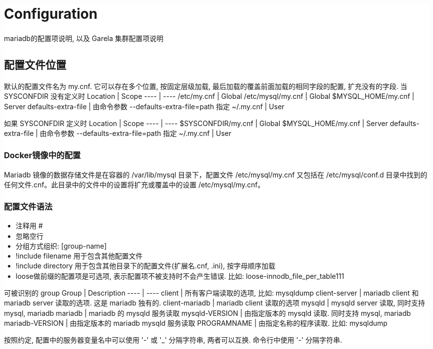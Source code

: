 # Configuration

  mariadb的配置项说明, 以及 Garela 集群配置项说明

## 配置文件位置

默认的配置文件名为 my.cnf. 它可以存在多个位置, 按固定层级加载, 最后加载的覆盖前面加载的相同字段的配置, 扩充没有的字段.
当 SYSCONFDIR 没有定义时
Location | Scope
---- | ----
/etc/my.cnf | Global
/etc/mysql/my.cnf | Global
$MYSQL_HOME/my.cnf | Server
defaults-extra-file | 由命令参数 --defaults-extra-file=path 指定
~/.my.cnf | User

如果 SYSCONFDIR 定义时
Location | Scope
---- | ----
$SYSCONFDIR/my.cnf | Global
$MYSQL_HOME/my.cnf | Server
defaults-extra-file | 由命令参数 --defaults-extra-file=path 指定
~/.my.cnf | User

### Docker镜像中的配置

Mariadb 镜像的数据存储文件是在容器的 /var/lib/mysql 目录下，配置文件 /etc/mysql/my.cnf 又包括在 /etc/mysql/conf.d 目录中找到的任何文件.cnf。此目录中的文件中的设置将扩充或覆盖中的设置 /etc/mysql/my.cnf。

### 配置文件语法

* 注释用 #
* 忽略空行
* 分组方式组织: [group-name]
* !include filename 用于包含其他配置文件
* !include directory 用于包含其他目录下的配置文件(扩展名.cnf, .ini), 按字母顺序加载
* loose做前缀的配置项是可选项, 表示配置项不被支持时不会产生错误. 比如: loose-innodb_file_per_table111

可被识别的 group
Group | Description
---- | ----
client | 所有客户端读取的选项, 比如: mysqldump
client-server | mariadb client 和 mariadb server 读取的选项. 这是 mariadb 独有的.
client-mariadb | mariadb client 读取的选项
mysqld | mysqld server 读取, 同时支持 mysql, mariadb
mariadb | mariadb 的 mysqld 服务读取
mysqld-VERSION | 由指定版本的 mysqld 读取. 同时支持 mysql, mariadb
mariadb-VERSION | 由指定版本的 mariadb mysqld 服务读取
PROGRAMNAME | 由指定名称的程序读取. 比如: mysqldump

按照约定, 配置中的服务器变量名中可以使用 '-' 或 '_' 分隔字符串, 两者可以互换. 命令行中使用 '-' 分隔字符串.


[1]: <https://mariadb.com/kb/en/library/configuring-mariadb-with-mycnf/> "mariadb configuration"
[2]: <https://my.oschina.net/xsh1208/blog/1052781> "utf8 与 utf8mb4 区别"
[3]: <https://mariadb.com/kb/en/library/server-system-variables>